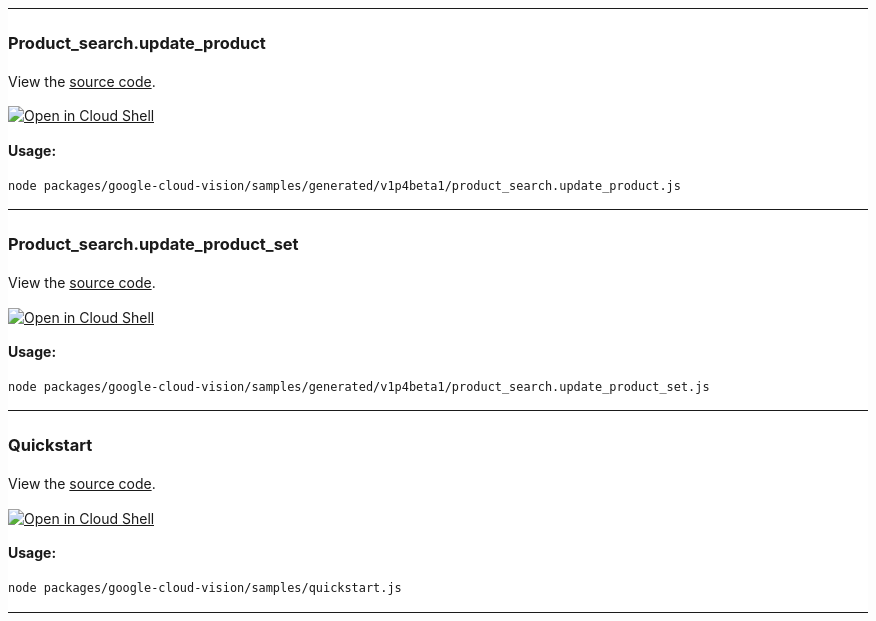 
-----




### Product_search.update_product

View the [source code](https://github.com/googleapis/google-cloud-node/blob/master/packages/google-cloud-vision/samples/generated/v1p4beta1/product_search.update_product.js).

[![Open in Cloud Shell][shell_img]](https://console.cloud.google.com/cloudshell/open?git_repo=https://github.com/googleapis/google-cloud-node&page=editor&open_in_editor=packages/google-cloud-vision/samples/generated/v1p4beta1/product_search.update_product.js,samples/README.md)

__Usage:__


`node packages/google-cloud-vision/samples/generated/v1p4beta1/product_search.update_product.js`


-----




### Product_search.update_product_set

View the [source code](https://github.com/googleapis/google-cloud-node/blob/master/packages/google-cloud-vision/samples/generated/v1p4beta1/product_search.update_product_set.js).

[![Open in Cloud Shell][shell_img]](https://console.cloud.google.com/cloudshell/open?git_repo=https://github.com/googleapis/google-cloud-node&page=editor&open_in_editor=packages/google-cloud-vision/samples/generated/v1p4beta1/product_search.update_product_set.js,samples/README.md)

__Usage:__


`node packages/google-cloud-vision/samples/generated/v1p4beta1/product_search.update_product_set.js`


-----




### Quickstart

View the [source code](https://github.com/googleapis/google-cloud-node/blob/master/packages/google-cloud-vision/samples/quickstart.js).

[![Open in Cloud Shell][shell_img]](https://console.cloud.google.com/cloudshell/open?git_repo=https://github.com/googleapis/google-cloud-node&page=editor&open_in_editor=packages/google-cloud-vision/samples/quickstart.js,samples/README.md)

__Usage:__


`node packages/google-cloud-vision/samples/quickstart.js`


-----


[//]: # "This README.md file is auto-generated, all changes to this file will be lost."
[//]: # "To regenerate it, use `python -m synthtool`."
[shell_img]: https://gstatic.com/cloudssh/images/open-btn.png
[shell_link]: https://console.cloud.google.com/cloudshell/open?git_repo=https://github.com/googleapis/google-cloud-node&page=editor&open_in_editor=samples/README.md
[product-docs]: https://cloud.google.com/vision